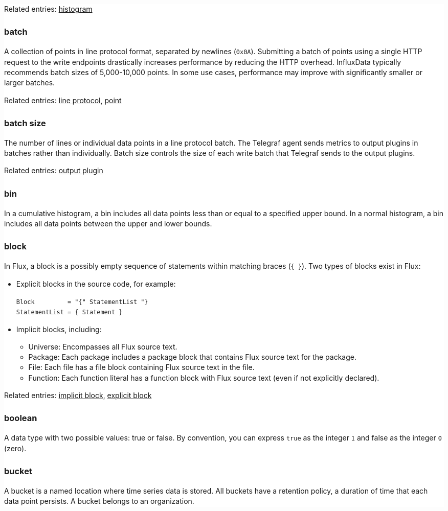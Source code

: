 Related entries: [histogram](#histogram)

### batch

A collection of points in line protocol format, separated by newlines (`0x0A`).
Submitting a batch of points using a single HTTP request to the write endpoints drastically increases performance by reducing the HTTP overhead.
InfluxData typically recommends batch sizes of 5,000-10,000 points. In some use cases, performance may improve with significantly smaller or larger batches.

Related entries: [line protocol](/v2.0/reference/line-protocol/), [point](#point)

### batch size

The number of lines or individual data points in a line protocol batch. The Telegraf agent sends metrics to output plugins in batches rather than individually.
Batch size controls the size of each write batch that Telegraf sends to the output plugins.

Related entries: [output plugin](#output-plugin)

### bin

In a cumulative histogram, a bin includes all data points less than or equal to a specified upper bound. In a normal histogram, a bin includes all data points between the upper and lower bounds.

### block

In Flux, a block is a possibly empty sequence of statements within matching braces (`{ }`). Two types of blocks exist in Flux:

- Explicit blocks in the source code, for example:

  ```
  Block         = "{" StatementList "}
  StatementList = { Statement }
  ```

- Implicit blocks, including:

  - Universe: Encompasses all Flux source text.
  - Package: Each package includes a package block that contains Flux source text for the package.
  - File: Each file has a file block containing Flux source text in the file.
  - Function: Each function literal has a function block with Flux source text (even if not explicitly declared).

Related entries: [implicit block](#implicit-block), [explicit block](#explicit-block)

### boolean

A data type with two possible values: true or false.
By convention, you can express `true` as the integer `1` and false as the integer `0` (zero).

### bucket

A bucket is a named location where time series data is stored. All buckets have a retention policy, a duration of time that each data point persists. A bucket belongs to an organization.
